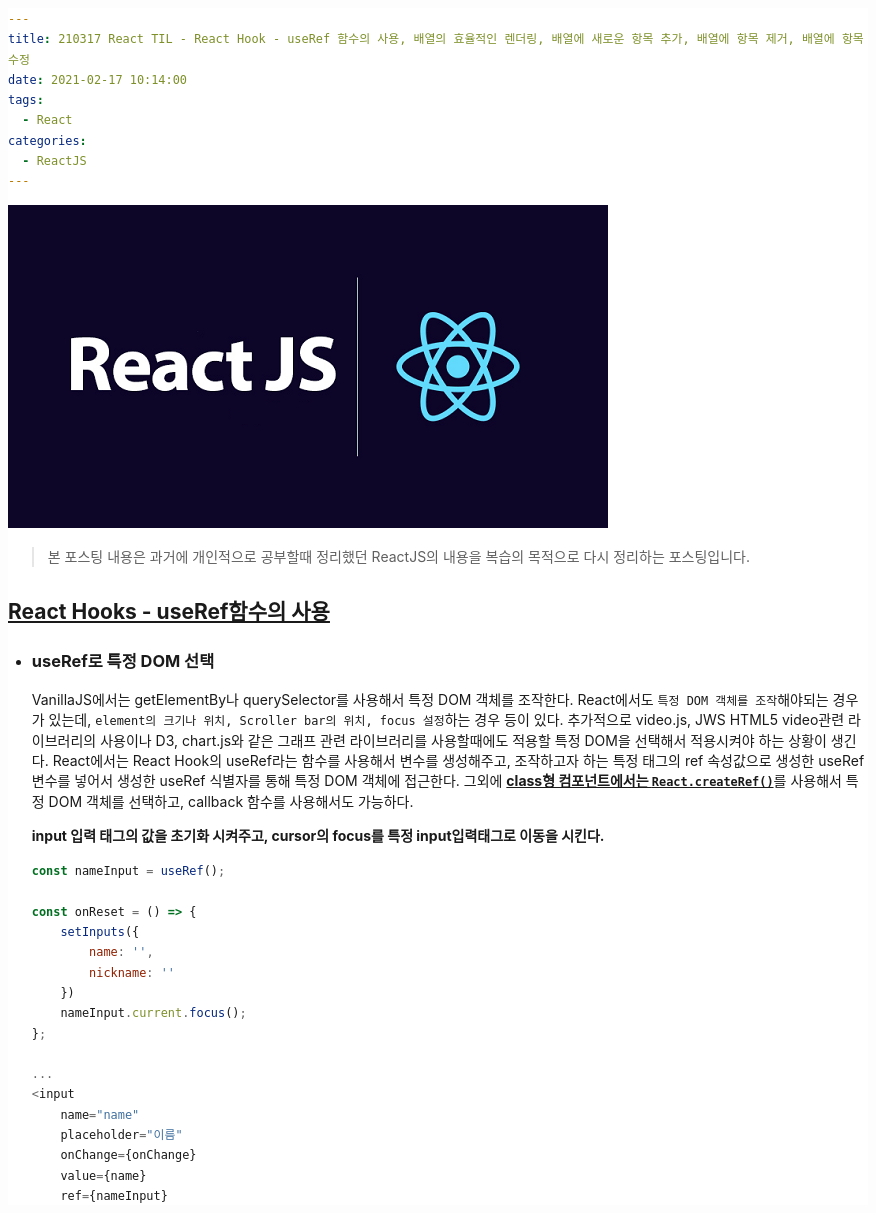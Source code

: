 ```yaml
---
title: 210317 React TIL - React Hook - useRef 함수의 사용, 배열의 효율적인 렌더링, 배열에 새로운 항목 추가, 배열에 항목 제거, 배열에 항목 수정
date: 2021-02-17 10:14:00
tags:
  - React
categories:
  - ReactJS
---
```


![](/images/post_images/react-js-logo.png)

> 본 포스팅 내용은 과거에 개인적으로 공부할때 정리했던 ReactJS의 내용을 복습의 목적으로 다시 정리하는 포스팅입니다.

## <ins><b>React Hooks - useRef함수의 사용</b></ins>

- ### <b>useRef로 특정 DOM 선택</b>

  VanillaJS에서는 getElementBy나 querySelector를 사용해서 특정 DOM 객체를 조작한다. React에서도 `특정 DOM 객체를 조작`해야되는 경우가 있는데, `element의 크기나 위치, Scroller bar의 위치, focus 설정`하는 경우 등이 있다. 추가적으로 video.js, JWS HTML5 video관련 라이브러리의 사용이나 D3, chart.js와 같은 그래프 관련 라이브러리를 사용할때에도 적용할 특정 DOM을 선택해서 적용시켜야 하는 상황이 생긴다.
  React에서는 React Hook의 useRef라는 함수를 사용해서 변수를 생성해주고, 조작하고자 하는 특정 태그의 ref 속성값으로 생성한 useRef 변수를 넣어서 생성한 useRef 식별자를 통해 특정 DOM 객체에 접근한다.
  그외에 <ins><b>class형 컴포넌트에서는 `React.createRef()`</b></ins>를 사용해서 특정 DOM 객체를 선택하고, callback 함수를 사용해서도 가능하다.

  <b>input 입력 태그의 값을 초기화 시켜주고, cursor의 focus를 특정 input입력태그로 이동을 시킨다.</b>

  

  ```javascript
  const nameInput = useRef();

  const onReset = () => {
      setInputs({
          name: '',
          nickname: ''
      })
      nameInput.current.focus();
  };

  ...
  <input
      name="name"
      placeholder="이름"
      onChange={onChange}
      value={name}
      ref={nameInput}
  ```
